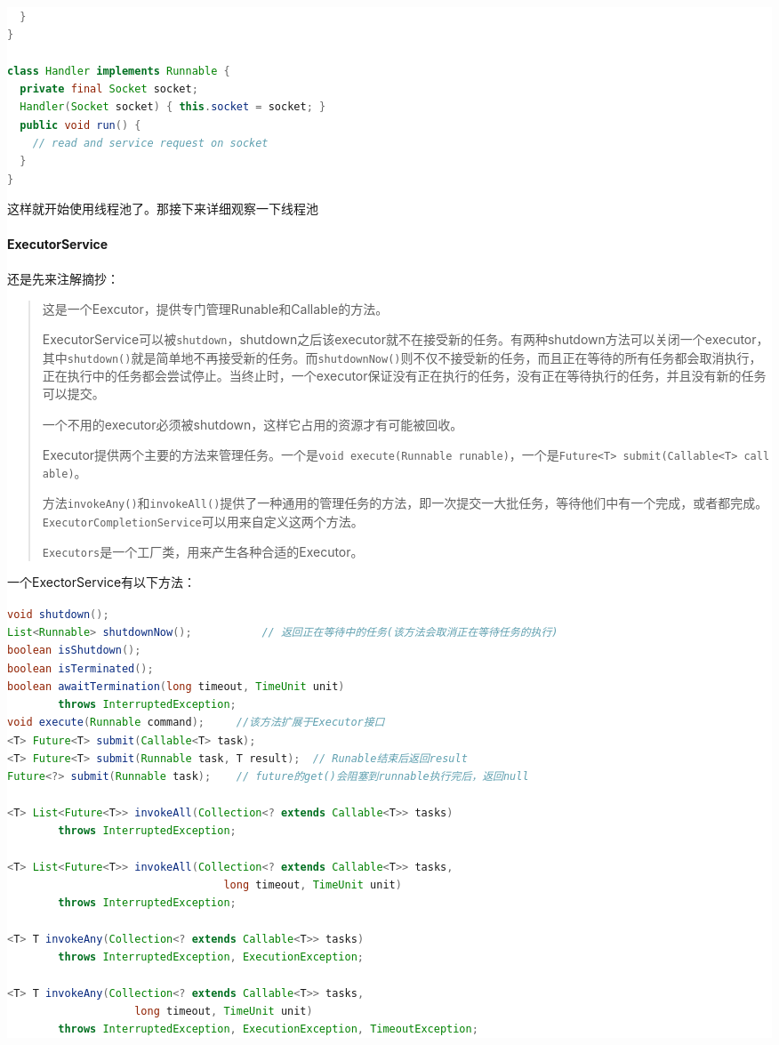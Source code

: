 ```java
  }
}

class Handler implements Runnable {
  private final Socket socket;
  Handler(Socket socket) { this.socket = socket; }
  public void run() {
    // read and service request on socket
  }
}
```

这样就开始使用线程池了。那接下来详细观察一下线程池

#### ExecutorService

还是先来注解摘抄：

> 这是一个Eexcutor，提供专门管理Runable和Callable的方法。
>
> ExecutorService可以被`shutdown`，shutdown之后该executor就不在接受新的任务。有两种shutdown方法可以关闭一个executor，其中`shutdown()`就是简单地不再接受新的任务。而`shutdownNow()`则不仅不接受新的任务，而且正在等待的所有任务都会取消执行，正在执行中的任务都会尝试停止。当终止时，一个executor保证没有正在执行的任务，没有正在等待执行的任务，并且没有新的任务可以提交。
>
> 一个不用的executor必须被shutdown，这样它占用的资源才有可能被回收。
>
> Executor提供两个主要的方法来管理任务。一个是`void execute(Runnable runable)`，一个是`Future<T> submit(Callable<T> callable)`。
>
> 方法`invokeAny()`和`invokeAll()`提供了一种通用的管理任务的方法，即一次提交一大批任务，等待他们中有一个完成，或者都完成。`ExecutorCompletionService`可以用来自定义这两个方法。
>
> `Executors`是一个工厂类，用来产生各种合适的Executor。

一个ExectorService有以下方法：

```java
void shutdown();
List<Runnable> shutdownNow();			// 返回正在等待中的任务(该方法会取消正在等待任务的执行)
boolean isShutdown();
boolean isTerminated();
boolean awaitTermination(long timeout, TimeUnit unit)
        throws InterruptedException;
void execute(Runnable command);		//该方法扩展于Executor接口
<T> Future<T> submit(Callable<T> task);
<T> Future<T> submit(Runnable task, T result);	// Runable结束后返回result
Future<?> submit(Runnable task);	// future的get()会阻塞到runnable执行完后，返回null

<T> List<Future<T>> invokeAll(Collection<? extends Callable<T>> tasks)
        throws InterruptedException;

<T> List<Future<T>> invokeAll(Collection<? extends Callable<T>> tasks,
                                  long timeout, TimeUnit unit)
        throws InterruptedException;

<T> T invokeAny(Collection<? extends Callable<T>> tasks)
        throws InterruptedException, ExecutionException;

<T> T invokeAny(Collection<? extends Callable<T>> tasks,
                    long timeout, TimeUnit unit)
        throws InterruptedException, ExecutionException, TimeoutException;
```
